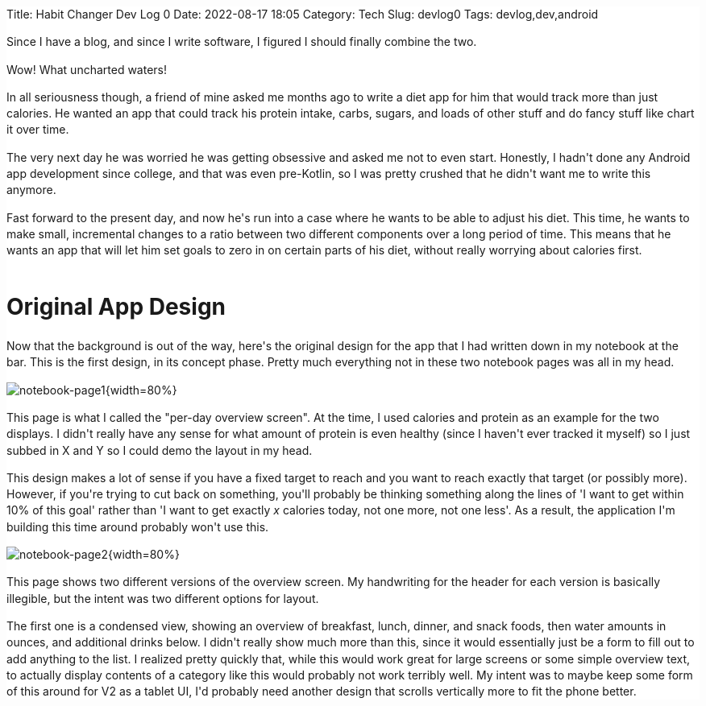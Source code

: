 Title: Habit Changer Dev Log 0
Date: 2022-08-17 18:05
Category: Tech
Slug: devlog0
Tags: devlog,dev,android

Since I have a blog, and since I write software, I figured I should finally combine the two.

Wow! What uncharted waters!

In all seriousness though, a friend of mine asked me months ago to write a diet app for him that would track more than just calories. He wanted an app that could track his protein intake, carbs, sugars, and loads of other stuff and do fancy stuff like chart it over time.

The very next day he was worried he was getting obsessive and asked me not to even start. Honestly, I hadn't done any Android app development since college, and that was even pre-Kotlin, so I was pretty crushed that he didn't want me to write this anymore.

Fast forward to the present day, and now he's run into a case where he wants to be able to adjust his diet. This time, he wants to make small, incremental changes to a ratio between two different components over a long period of time. This means that he wants an app that will let him set goals to zero in on certain parts of his diet, without really worrying about calories first.

# Original App Design

Now that the background is out of the way, here's the original design for the app that I had written down in my notebook at the bar. This is the first design, in its concept phase. Pretty much everything not in these two notebook pages was all in my head.

![notebook-page1]({static}/images/devlog0/notebook-page1.jpg){width=80%}

This page is what I called the "per-day overview screen". At the time, I used calories and protein as an example for the two displays. I didn't really have any sense for what amount of protein is even healthy (since I haven't ever tracked it myself) so I just subbed in X and Y so I could demo the layout in my head.

This design makes a lot of sense if you have a fixed target to reach and you want to reach exactly that target (or possibly more). However, if you're trying to cut back on something, you'll probably be thinking something along the lines of 'I want to get within 10% of this goal' rather than 'I want to get exactly _x_ calories today, not one more, not one less'. As a result, the application I'm building this time around probably won't use this.

![notebook-page2]({static}/images/devlog0/notebook-page2.jpg){width=80%}

This page shows two different versions of the overview screen. My handwriting for the header for each version is basically illegible, but the intent was two different options for layout.

The first one is a condensed view, showing an overview of breakfast, lunch, dinner, and snack foods, then water amounts in ounces, and additional drinks below. I didn't really show much more than this, since it would essentially just be a form to fill out to add anything to the list. I realized pretty quickly that, while this would work great for large screens or some simple overview text, to actually display contents of a category like this would probably not work terribly well. My intent was to maybe keep some form of this around for V2 as a tablet UI, I'd probably need another design that scrolls vertically more to fit the phone better.
